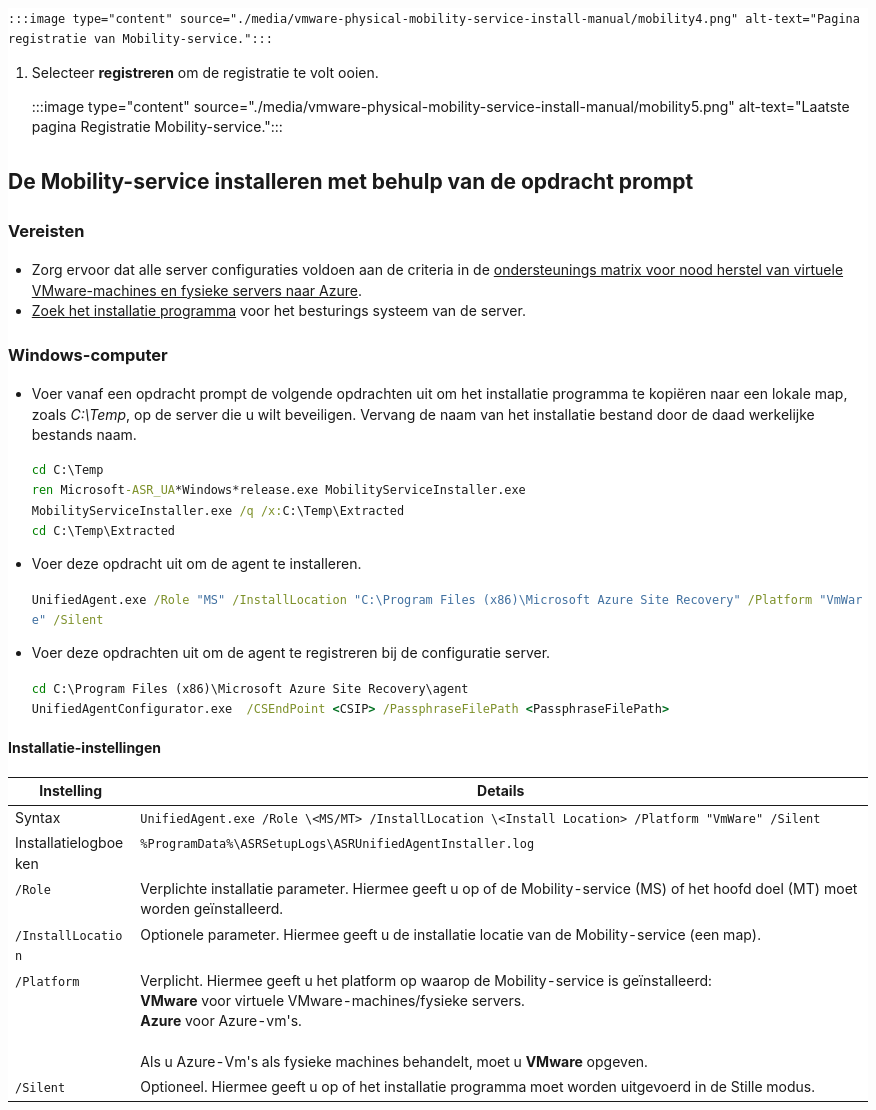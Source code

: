     :::image type="content" source="./media/vmware-physical-mobility-service-install-manual/mobility4.png" alt-text="Pagina registratie van Mobility-service.":::

1. Selecteer **registreren** om de registratie te volt ooien.

    :::image type="content" source="./media/vmware-physical-mobility-service-install-manual/mobility5.png" alt-text="Laatste pagina Registratie Mobility-service.":::

## <a name="install-the-mobility-service-using-command-prompt"></a>De Mobility-service installeren met behulp van de opdracht prompt

### <a name="prerequisites"></a>Vereisten

- Zorg ervoor dat alle server configuraties voldoen aan de criteria in de [ondersteunings matrix voor nood herstel van virtuele VMware-machines en fysieke servers naar Azure](vmware-physical-azure-support-matrix.md).
- [Zoek het installatie programma](#locate-installer-files) voor het besturings systeem van de server.

### <a name="windows-machine"></a>Windows-computer

- Voer vanaf een opdracht prompt de volgende opdrachten uit om het installatie programma te kopiëren naar een lokale map, zoals _C:\Temp_, op de server die u wilt beveiligen. Vervang de naam van het installatie bestand door de daad werkelijke bestands naam.

  ```cmd
  cd C:\Temp
  ren Microsoft-ASR_UA*Windows*release.exe MobilityServiceInstaller.exe
  MobilityServiceInstaller.exe /q /x:C:\Temp\Extracted
  cd C:\Temp\Extracted
  ```

- Voer deze opdracht uit om de agent te installeren.

  ```cmd
  UnifiedAgent.exe /Role "MS" /InstallLocation "C:\Program Files (x86)\Microsoft Azure Site Recovery" /Platform "VmWare" /Silent
  ```

- Voer deze opdrachten uit om de agent te registreren bij de configuratie server.

  ```cmd
  cd C:\Program Files (x86)\Microsoft Azure Site Recovery\agent
  UnifiedAgentConfigurator.exe  /CSEndPoint <CSIP> /PassphraseFilePath <PassphraseFilePath>
  ```

#### <a name="installation-settings"></a>Installatie-instellingen

Instelling | Details
--- | ---
Syntax | `UnifiedAgent.exe /Role \<MS/MT> /InstallLocation \<Install Location> /Platform "VmWare" /Silent`
Installatielogboeken | `%ProgramData%\ASRSetupLogs\ASRUnifiedAgentInstaller.log`
`/Role` | Verplichte installatie parameter. Hiermee geeft u op of de Mobility-service (MS) of het hoofd doel (MT) moet worden geïnstalleerd.
`/InstallLocation`| Optionele parameter. Hiermee geeft u de installatie locatie van de Mobility-service (een map).
`/Platform` | Verplicht. Hiermee geeft u het platform op waarop de Mobility-service is geïnstalleerd: <br/> **VMware** voor virtuele VMware-machines/fysieke servers. <br/> **Azure** voor Azure-vm's.<br/><br/> Als u Azure-Vm's als fysieke machines behandelt, moet u **VMware** opgeven.
`/Silent`| Optioneel. Hiermee geeft u op of het installatie programma moet worden uitgevoerd in de Stille modus.

